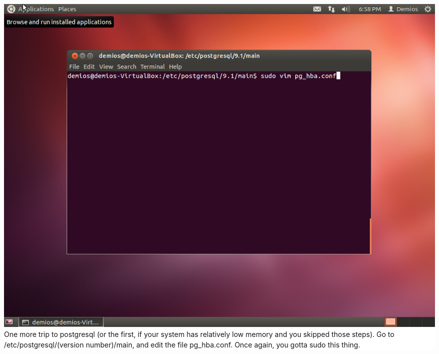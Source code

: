 ![](Fig_A16.png "")
One more trip to postgresql (or the first, if your system has relatively low memory and you skipped those steps).  Go to /etc/postgresql/(version number)/main, and edit the file pg_hba.conf.  Once again, you gotta sudo this thing.
